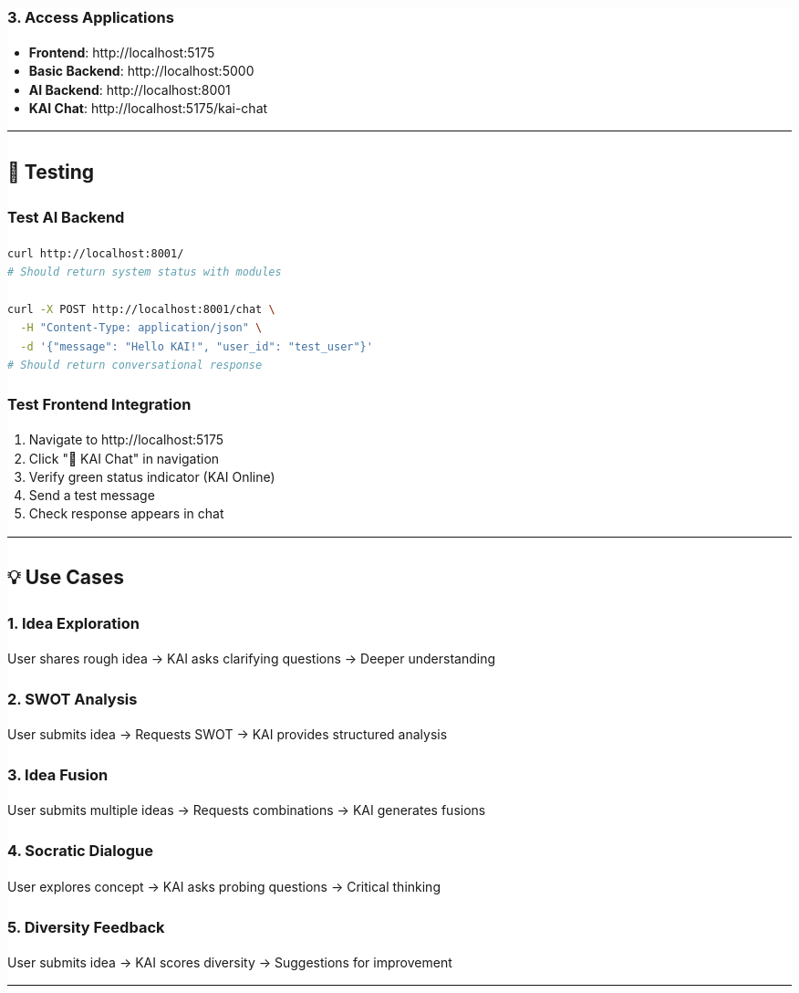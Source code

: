 ### 3. Access Applications

- **Frontend**: http://localhost:5175
- **Basic Backend**: http://localhost:5000
- **AI Backend**: http://localhost:8001
- **KAI Chat**: http://localhost:5175/kai-chat

---

## 🧪 Testing

### Test AI Backend

```bash
curl http://localhost:8001/
# Should return system status with modules

curl -X POST http://localhost:8001/chat \
  -H "Content-Type: application/json" \
  -d '{"message": "Hello KAI!", "user_id": "test_user"}'
# Should return conversational response
```

### Test Frontend Integration

1. Navigate to http://localhost:5175
2. Click "🤖 KAI Chat" in navigation
3. Verify green status indicator (KAI Online)
4. Send a test message
5. Check response appears in chat

---

## 💡 Use Cases

### 1. Idea Exploration
User shares rough idea → KAI asks clarifying questions → Deeper understanding

### 2. SWOT Analysis
User submits idea → Requests SWOT → KAI provides structured analysis

### 3. Idea Fusion
User submits multiple ideas → Requests combinations → KAI generates fusions

### 4. Socratic Dialogue
User explores concept → KAI asks probing questions → Critical thinking

### 5. Diversity Feedback
User submits idea → KAI scores diversity → Suggestions for improvement

---